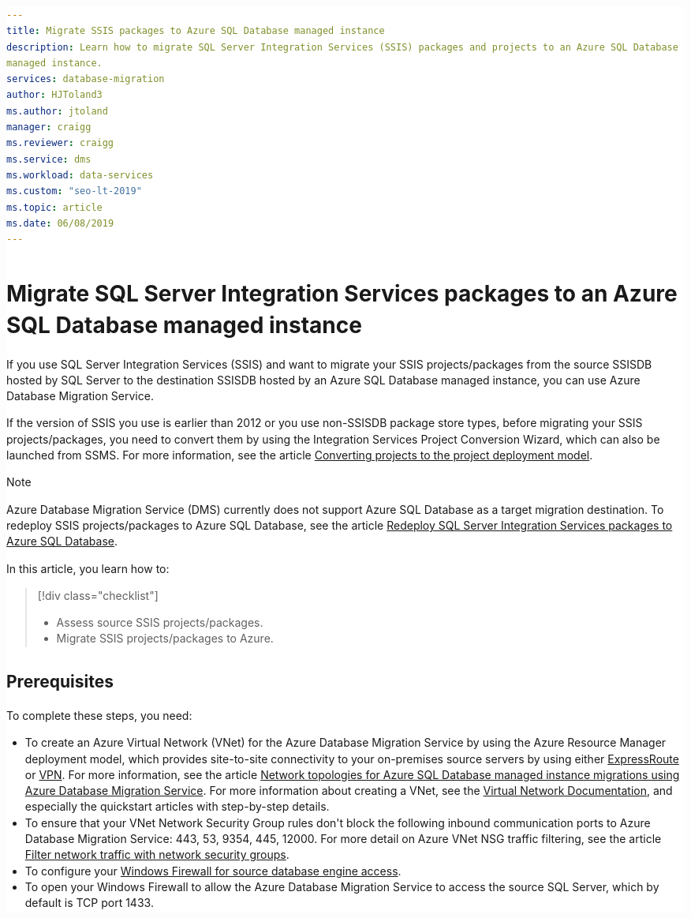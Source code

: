 ```yaml
---
title: Migrate SSIS packages to Azure SQL Database managed instance
description: Learn how to migrate SQL Server Integration Services (SSIS) packages and projects to an Azure SQL Database managed instance.
services: database-migration
author: HJToland3
ms.author: jtoland
manager: craigg
ms.reviewer: craigg
ms.service: dms
ms.workload: data-services
ms.custom: "seo-lt-2019"
ms.topic: article
ms.date: 06/08/2019
---
```


# Migrate SQL Server Integration Services packages to an Azure SQL Database managed instance
If you use SQL Server Integration Services (SSIS) and want to migrate your SSIS projects/packages from the source SSISDB hosted by SQL Server to the destination SSISDB hosted by an Azure SQL Database managed instance, you can use Azure Database Migration Service.

If the version of SSIS you use is earlier than 2012 or you use non-SSISDB package store types, before migrating your SSIS projects/packages, you need to convert them by using the Integration Services Project Conversion Wizard, which can also be launched from SSMS. For more information, see the article [Converting projects to the project deployment model](https://docs.microsoft.com/sql/integration-services/packages/deploy-integration-services-ssis-projects-and-packages?view=sql-server-2017#convert).

> [!NOTE]
> Azure Database Migration Service (DMS) currently does not support Azure SQL Database as a target migration destination. To redeploy SSIS projects/packages to Azure SQL Database, see the article [Redeploy SQL Server Integration Services packages to Azure SQL Database](https://docs.microsoft.com/azure/dms/how-to-migrate-ssis-packages).

In this article, you learn how to:
> [!div class="checklist"]
>
> * Assess source SSIS projects/packages.
> * Migrate SSIS projects/packages to Azure.

## Prerequisites

To complete these steps, you need:

* To create an Azure Virtual Network (VNet) for the Azure Database Migration Service by using the Azure Resource Manager deployment model, which provides site-to-site connectivity to your on-premises source servers by using either [ExpressRoute](https://docs.microsoft.com/azure/expressroute/expressroute-introduction) or [VPN](https://docs.microsoft.com/azure/vpn-gateway/vpn-gateway-about-vpngateways). For more information, see the article [Network topologies for Azure SQL Database managed instance migrations using Azure Database Migration Service]( https://aka.ms/dmsnetworkformi). For more information about creating a VNet, see the [Virtual Network Documentation](https://docs.microsoft.com/azure/virtual-network/), and especially the quickstart articles with step-by-step details.
* To ensure that your VNet Network Security Group rules don't block the following inbound communication ports to Azure Database Migration Service: 443, 53, 9354, 445, 12000. For more detail on Azure VNet NSG traffic filtering, see the article [Filter network traffic with network security groups](https://docs.microsoft.com/azure/virtual-network/virtual-network-vnet-plan-design-arm).
* To configure your [Windows Firewall for source database engine access](https://docs.microsoft.com/sql/database-engine/configure-windows/configure-a-windows-firewall-for-database-engine-access?view=sql-server-2017).
* To open your Windows Firewall to allow the Azure Database Migration Service to access the source SQL Server, which by default is TCP port 1433.